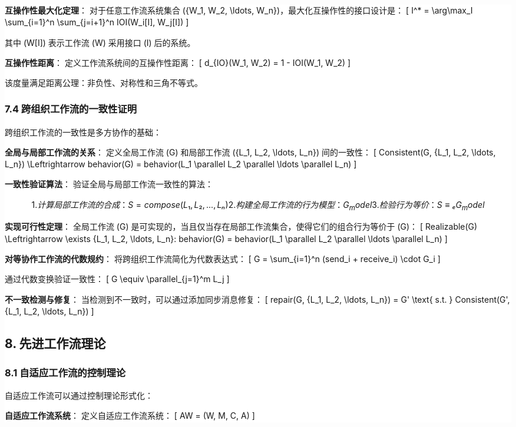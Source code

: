 **互操作性最大化定理**：
对于任意工作流系统集合 \(\{W_1, W_2, \ldots, W_n\}\)，最大化互操作性的接口设计是：
\[ I^* = \arg\max_I \sum_{i=1}^n \sum_{j=i+1}^n IOI(W_i[I], W_j[I]) \]

其中 \(W[I]\) 表示工作流 \(W\) 采用接口 \(I\) 后的系统。

**互操作性距离**：
定义工作流系统间的互操作性距离：
\[ d_{IO}(W_1, W_2) = 1 - IOI(W_1, W_2) \]

该度量满足距离公理：非负性、对称性和三角不等式。

### 7.4 跨组织工作流的一致性证明

跨组织工作流的一致性是多方协作的基础：

**全局与局部工作流的关系**：
定义全局工作流 \(G\) 和局部工作流 \(\{L_1, L_2, \ldots, L_n\}\) 间的一致性：
\[ Consistent(G, \{L_1, L_2, \ldots, L_n\}) \Leftrightarrow behavior(G) = behavior(L_1 \parallel L_2 \parallel \ldots \parallel L_n) \]

**一致性验证算法**：
验证全局与局部工作流一致性的算法：

```math
1. 计算局部工作流的合成：S = compose(L₁, L₂, ..., Lₙ)
2. 构建全局工作流的行为模型：G_model
3. 检验行为等价：S ≡ₑ G_model

```

**实现可行性定理**：
全局工作流 \(G\) 是可实现的，当且仅当存在局部工作流集合，使得它们的组合行为等价于 \(G\)：
\[ Realizable(G) \Leftrightarrow \exists \{L_1, L_2, \ldots, L_n\}: behavior(G) = behavior(L_1 \parallel L_2 \parallel \ldots \parallel L_n) \]

**对等协作工作流的代数规约**：
将跨组织工作流简化为代数表达式：
\[ G = \sum_{i=1}^n (send_i + receive_i) \cdot G_i \]

通过代数变换验证一致性：
\[ G \equiv \parallel_{j=1}^m L_j \]

**不一致检测与修复**：
当检测到不一致时，可以通过添加同步消息修复：
\[ repair(G, \{L_1, L_2, \ldots, L_n\}) = G' \text{ s.t. } Consistent(G', \{L_1, L_2, \ldots, L_n\}) \]

## 8. 先进工作流理论

### 8.1 自适应工作流的控制理论

自适应工作流可以通过控制理论形式化：

**自适应工作流系统**：
定义自适应工作流系统：
\[ AW = (W, M, C, A) \]

